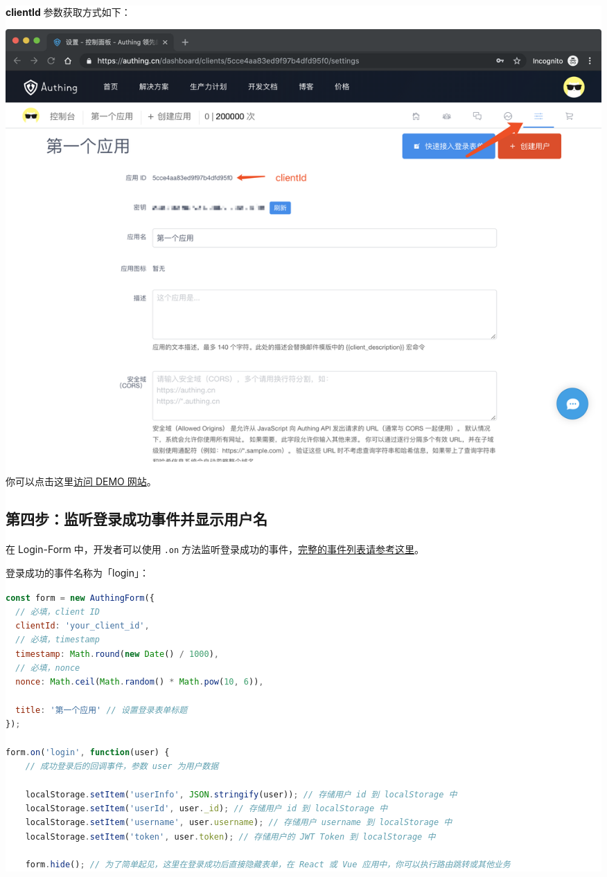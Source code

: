 **clientId** 参数获取方式如下：

![](../.gitbook/assets/image%20%2854%29.png)

你可以点击这里[访问 DEMO 网站](https://sample.authing.cn/#/)。

## 第四步：监听登录成功事件并显示用户名

在 Login-Form 中，开发者可以使用 `.on` 方法监听登录成功的事件，[完整的事件列表请参考这里](https://github.com/authing/login-form#%E4%BA%8B%E4%BB%B6%E5%93%8D%E5%BA%94)。

登录成功的事件名称为「login」：

```javascript
const form = new AuthingForm({
  // 必填，client ID
  clientId: 'your_client_id',
  // 必填，timestamp
  timestamp: Math.round(new Date() / 1000),
  // 必填，nonce
  nonce: Math.ceil(Math.random() * Math.pow(10, 6)),
  
  title: '第一个应用' // 设置登录表单标题
});

form.on('login', function(user) {
    // 成功登录后的回调事件，参数 user 为用户数据

    localStorage.setItem('userInfo', JSON.stringify(user)); // 存储用户 id 到 localStorage 中
    localStorage.setItem('userId', user._id); // 存储用户 id 到 localStorage 中
    localStorage.setItem('username', user.username); // 存储用户 username 到 localStorage 中
    localStorage.setItem('token', user.token); // 存储用户的 JWT Token 到 localStorage 中

    form.hide(); // 为了简单起见，这里在登录成功后直接隐藏表单，在 React 或 Vue 应用中，你可以执行路由跳转或其他业务
```